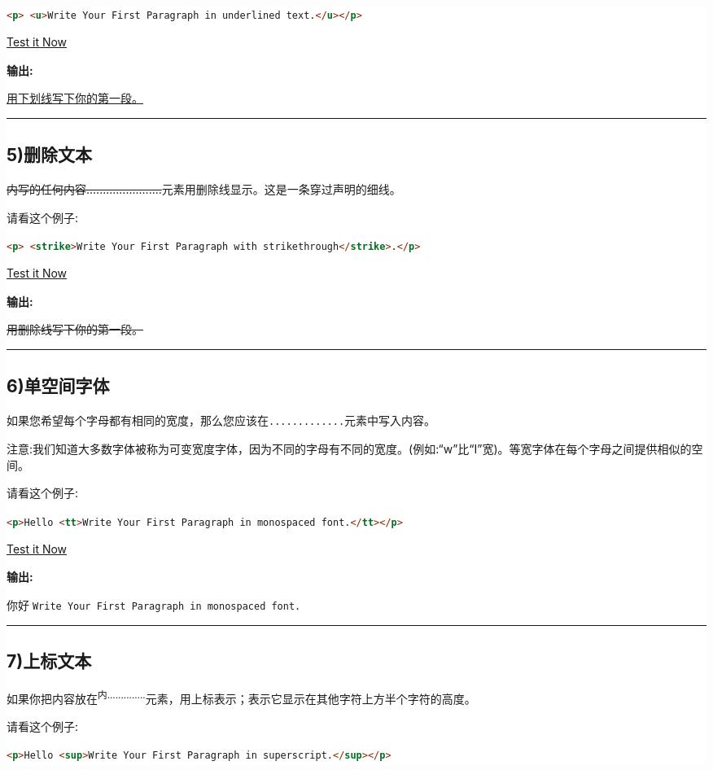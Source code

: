 ```html
<p> <u>Write Your First Paragraph in underlined text.</u></p>

```

[Test it Now](https://www.javatpoint.com/oprweb/test.jsp?filename=htmlformat4)

**输出:**

<u>用下划线写下你的第一段。</u>

* * *

## 5)删除文本

~~内写的任何内容.......................~~元素用删除线显示。这是一条穿过声明的细线。

请看这个例子:

```html
<p> <strike>Write Your First Paragraph with strikethrough</strike>.</p>

```

[Test it Now](https://www.javatpoint.com/oprweb/test.jsp?filename=htmlformat5)

**输出:**

~~用删除线写下你的第一段。~~

* * *

## 6)单空间字体

如果您希望每个字母都有相同的宽度，那么您应该在`.............`元素中写入内容。

注意:我们知道大多数字体被称为可变宽度字体，因为不同的字母有不同的宽度。(例如:“w”比“I”宽)。等宽字体在每个字母之间提供相似的空间。

请看这个例子:

```html
<p>Hello <tt>Write Your First Paragraph in monospaced font.</tt></p>   

```

[Test it Now](https://www.javatpoint.com/oprweb/test.jsp?filename=htmlformat6)

**输出:**

你好 `Write Your First Paragraph in monospaced font.`

* * *

## 7)上标文本

如果你把内容放在<sup>内..............</sup>元素，用上标表示；表示它显示在其他字符上方半个字符的高度。

请看这个例子:

```html
<p>Hello <sup>Write Your First Paragraph in superscript.</sup></p>   

```
